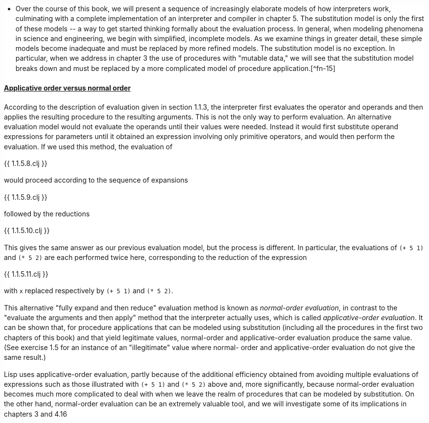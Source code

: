   * Over the course of this book, we will present a sequence of increasingly elaborate models of how interpreters work, culminating with a complete implementation of an interpreter and compiler in chapter 5. The substitution model is only the first of these models -- a way to get started thinking formally about the evaluation process. In general, when modeling phenomena in science and engineering, we begin with simplified, incomplete models. As we examine things in greater detail, these simple models become inadequate and must be replaced by more refined models. The substitution model is no exception. In particular, when we address in chapter 3 the use of procedures with "mutable data," we will see that the substitution model breaks down and must be replaced by a more complicated model of procedure application.[^fn-15]

#### [Applicative order versus normal order](book-Z-H-4.html#sec_Temp_22)

According to the description of evaluation given in section 1.1.3, the
interpreter first evaluates the operator and operands and then applies the
resulting procedure to the resulting arguments. This is not the only way to
perform evaluation. An alternative evaluation model would not evaluate the
operands until their values were needed. Instead it would first substitute
operand expressions for parameters until it obtained an expression involving
only primitive operators, and would then perform the evaluation. If we used
this method, the evaluation of

{{ 1.1.5.8.clj }}

would proceed according to the sequence of expansions

{{ 1.1.5.9.clj }}

followed by the reductions

{{ 1.1.5.10.clj }}

This gives the same answer as our previous evaluation model, but the process
is different. In particular, the evaluations of `(+ 5 1)` and `(* 5 2)` are
each performed twice here, corresponding to the reduction of the expression

{{ 1.1.5.11.clj }}

with `x` replaced respectively by `(+ 5 1)` and `(* 5 2)`.

This alternative "fully expand and then reduce" evaluation method is known
as _normal-order evaluation_, in contrast to the "evaluate the arguments and
then apply" method that the interpreter actually uses, which is called
_applicative-order evaluation_. It can be shown that, for procedure
applications that can be modeled using substitution (including all the
procedures in the first two chapters of this book) and that yield legitimate
values, normal-order and applicative-order evaluation produce the same value.
(See exercise 1.5 for an instance of an "illegitimate" value where normal-
order and applicative-order evaluation do not give the same result.)

Lisp uses applicative-order evaluation, partly because of the additional
efficiency obtained from avoiding multiple evaluations of expressions such as
those illustrated with `(+ 5 1)` and `(* 5 2)` above and, more significantly,
because normal-order evaluation becomes much more complicated to deal with
when we leave the realm of procedures that can be modeled by substitution. On
the other hand, normal-order evaluation can be an extremely valuable tool, and
we will investigate some of its implications in chapters 3 and 4.16
